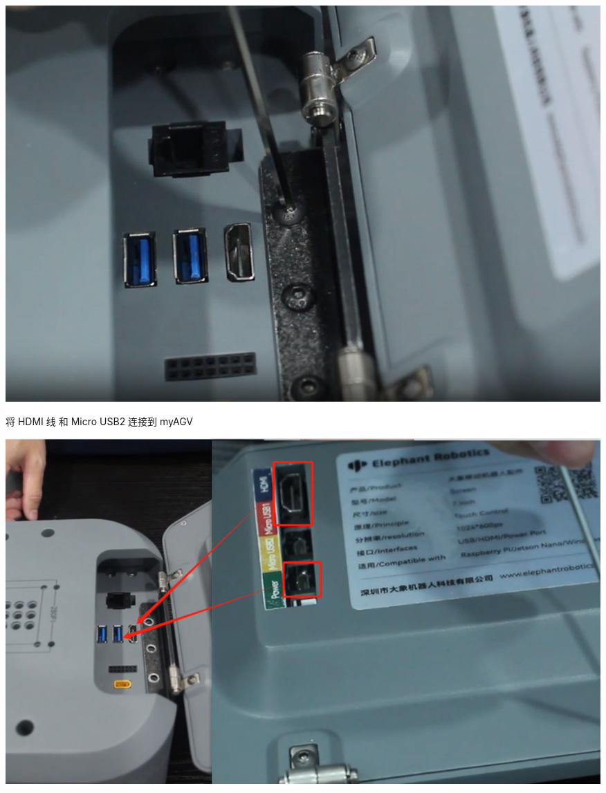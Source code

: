 ![](../../resources/7-ExamplesRobotsUsing/7.1/7.1.2/7.1.2-55.png)

将 HDMI 线 和 Micro USB2 连接到 myAGV

![](../../resources/7-ExamplesRobotsUsing/7.1/7.1.2/7.1.2-56.png)
